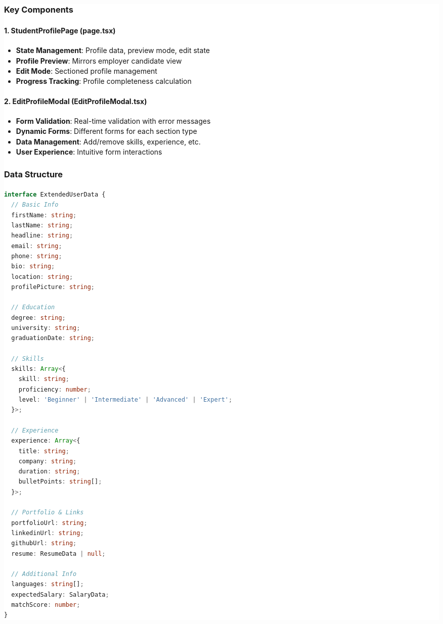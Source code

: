 ### Key Components

#### 1. StudentProfilePage (page.tsx)
- **State Management**: Profile data, preview mode, edit state
- **Profile Preview**: Mirrors employer candidate view
- **Edit Mode**: Sectioned profile management
- **Progress Tracking**: Profile completeness calculation

#### 2. EditProfileModal (EditProfileModal.tsx)
- **Form Validation**: Real-time validation with error messages
- **Dynamic Forms**: Different forms for each section type
- **Data Management**: Add/remove skills, experience, etc.
- **User Experience**: Intuitive form interactions

### Data Structure

```typescript
interface ExtendedUserData {
  // Basic Info
  firstName: string;
  lastName: string;
  headline: string;
  email: string;
  phone: string;
  bio: string;
  location: string;
  profilePicture: string;
  
  // Education
  degree: string;
  university: string;
  graduationDate: string;
  
  // Skills
  skills: Array<{
    skill: string;
    proficiency: number;
    level: 'Beginner' | 'Intermediate' | 'Advanced' | 'Expert';
  }>;
  
  // Experience
  experience: Array<{
    title: string;
    company: string;
    duration: string;
    bulletPoints: string[];
  }>;
  
  // Portfolio & Links
  portfolioUrl: string;
  linkedinUrl: string;
  githubUrl: string;
  resume: ResumeData | null;
  
  // Additional Info
  languages: string[];
  expectedSalary: SalaryData;
  matchScore: number;
}
```
